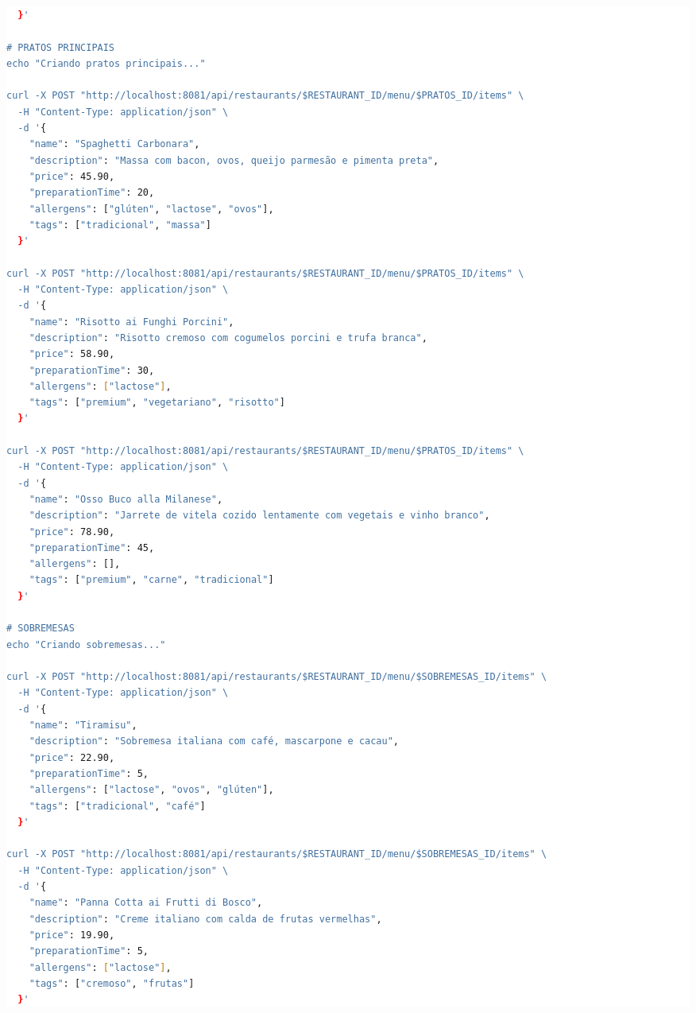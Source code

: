 ```bash
  }'

# PRATOS PRINCIPAIS
echo "Criando pratos principais..."

curl -X POST "http://localhost:8081/api/restaurants/$RESTAURANT_ID/menu/$PRATOS_ID/items" \
  -H "Content-Type: application/json" \
  -d '{
    "name": "Spaghetti Carbonara",
    "description": "Massa com bacon, ovos, queijo parmesão e pimenta preta",
    "price": 45.90,
    "preparationTime": 20,
    "allergens": ["glúten", "lactose", "ovos"],
    "tags": ["tradicional", "massa"]
  }'

curl -X POST "http://localhost:8081/api/restaurants/$RESTAURANT_ID/menu/$PRATOS_ID/items" \
  -H "Content-Type: application/json" \
  -d '{
    "name": "Risotto ai Funghi Porcini",
    "description": "Risotto cremoso com cogumelos porcini e trufa branca",
    "price": 58.90,
    "preparationTime": 30,
    "allergens": ["lactose"],
    "tags": ["premium", "vegetariano", "risotto"]
  }'

curl -X POST "http://localhost:8081/api/restaurants/$RESTAURANT_ID/menu/$PRATOS_ID/items" \
  -H "Content-Type: application/json" \
  -d '{
    "name": "Osso Buco alla Milanese",
    "description": "Jarrete de vitela cozido lentamente com vegetais e vinho branco",
    "price": 78.90,
    "preparationTime": 45,
    "allergens": [],
    "tags": ["premium", "carne", "tradicional"]
  }'

# SOBREMESAS
echo "Criando sobremesas..."

curl -X POST "http://localhost:8081/api/restaurants/$RESTAURANT_ID/menu/$SOBREMESAS_ID/items" \
  -H "Content-Type: application/json" \
  -d '{
    "name": "Tiramisu",
    "description": "Sobremesa italiana com café, mascarpone e cacau",
    "price": 22.90,
    "preparationTime": 5,
    "allergens": ["lactose", "ovos", "glúten"],
    "tags": ["tradicional", "café"]
  }'

curl -X POST "http://localhost:8081/api/restaurants/$RESTAURANT_ID/menu/$SOBREMESAS_ID/items" \
  -H "Content-Type: application/json" \
  -d '{
    "name": "Panna Cotta ai Frutti di Bosco",
    "description": "Creme italiano com calda de frutas vermelhas",
    "price": 19.90,
    "preparationTime": 5,
    "allergens": ["lactose"],
    "tags": ["cremoso", "frutas"]
  }'

```